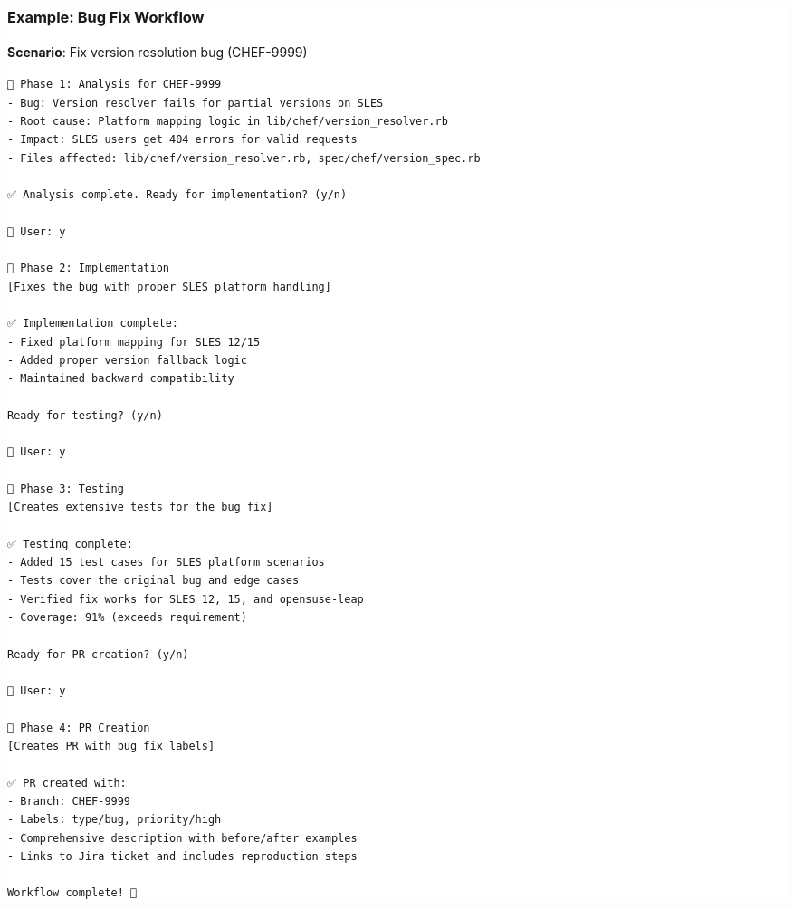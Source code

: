 ### Example: Bug Fix Workflow

**Scenario**: Fix version resolution bug (CHEF-9999)

```
🤖 Phase 1: Analysis for CHEF-9999
- Bug: Version resolver fails for partial versions on SLES
- Root cause: Platform mapping logic in lib/chef/version_resolver.rb
- Impact: SLES users get 404 errors for valid requests
- Files affected: lib/chef/version_resolver.rb, spec/chef/version_spec.rb

✅ Analysis complete. Ready for implementation? (y/n)

👤 User: y

🤖 Phase 2: Implementation
[Fixes the bug with proper SLES platform handling]

✅ Implementation complete:
- Fixed platform mapping for SLES 12/15
- Added proper version fallback logic
- Maintained backward compatibility

Ready for testing? (y/n)

👤 User: y

🤖 Phase 3: Testing
[Creates extensive tests for the bug fix]

✅ Testing complete:
- Added 15 test cases for SLES platform scenarios
- Tests cover the original bug and edge cases
- Verified fix works for SLES 12, 15, and opensuse-leap
- Coverage: 91% (exceeds requirement)

Ready for PR creation? (y/n)

👤 User: y

🤖 Phase 4: PR Creation
[Creates PR with bug fix labels]

✅ PR created with:
- Branch: CHEF-9999
- Labels: type/bug, priority/high
- Comprehensive description with before/after examples
- Links to Jira ticket and includes reproduction steps

Workflow complete! 🎉
```
